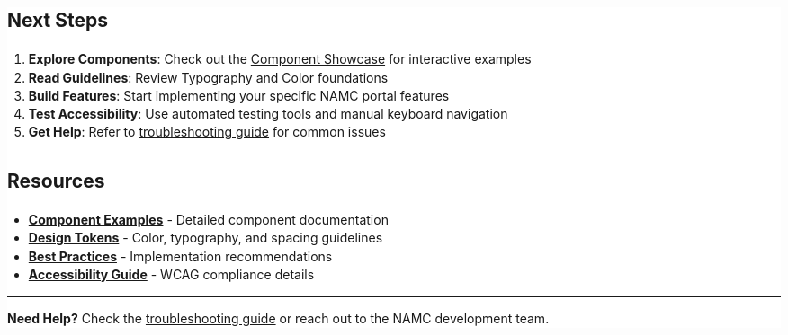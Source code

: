 ## Next Steps

1. **Explore Components**: Check out the [Component Showcase](../../src/app/component-showcase/) for interactive examples
2. **Read Guidelines**: Review [Typography](../foundations/typography.md) and [Color](../foundations/colors.md) foundations
3. **Build Features**: Start implementing your specific NAMC portal features
4. **Test Accessibility**: Use automated testing tools and manual keyboard navigation
5. **Get Help**: Refer to [troubleshooting guide](../resources/troubleshooting.md) for common issues

## Resources

- **[Component Examples](../components/)** - Detailed component documentation
- **[Design Tokens](../foundations/)** - Color, typography, and spacing guidelines
- **[Best Practices](../resources/best-practices.md)** - Implementation recommendations
- **[Accessibility Guide](../foundations/accessibility.md)** - WCAG compliance details

---

**Need Help?** Check the [troubleshooting guide](../resources/troubleshooting.md) or reach out to the NAMC development team.